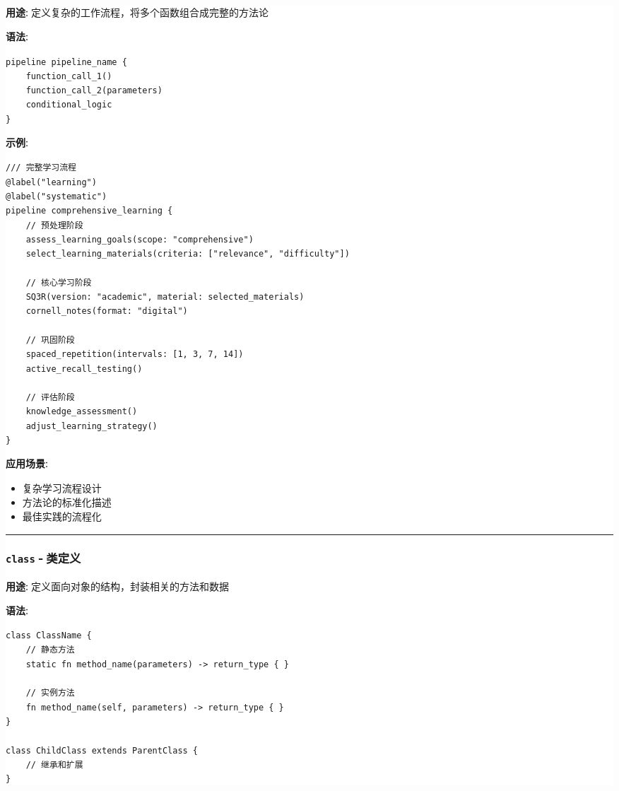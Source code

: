 **用途**: 定义复杂的工作流程，将多个函数组合成完整的方法论

**语法**:
```ldl
pipeline pipeline_name {
    function_call_1()
    function_call_2(parameters)
    conditional_logic
}
```

**示例**:
```ldl
/// 完整学习流程
@label("learning")
@label("systematic")
pipeline comprehensive_learning {
    // 预处理阶段
    assess_learning_goals(scope: "comprehensive")
    select_learning_materials(criteria: ["relevance", "difficulty"])

    // 核心学习阶段
    SQ3R(version: "academic", material: selected_materials)
    cornell_notes(format: "digital")

    // 巩固阶段
    spaced_repetition(intervals: [1, 3, 7, 14])
    active_recall_testing()

    // 评估阶段
    knowledge_assessment()
    adjust_learning_strategy()
}
```

**应用场景**:
- 复杂学习流程设计
- 方法论的标准化描述
- 最佳实践的流程化

---

### `class` - 类定义

**用途**: 定义面向对象的结构，封装相关的方法和数据

**语法**:
```ldl
class ClassName {
    // 静态方法
    static fn method_name(parameters) -> return_type { }

    // 实例方法
    fn method_name(self, parameters) -> return_type { }
}

class ChildClass extends ParentClass {
    // 继承和扩展
}
```
